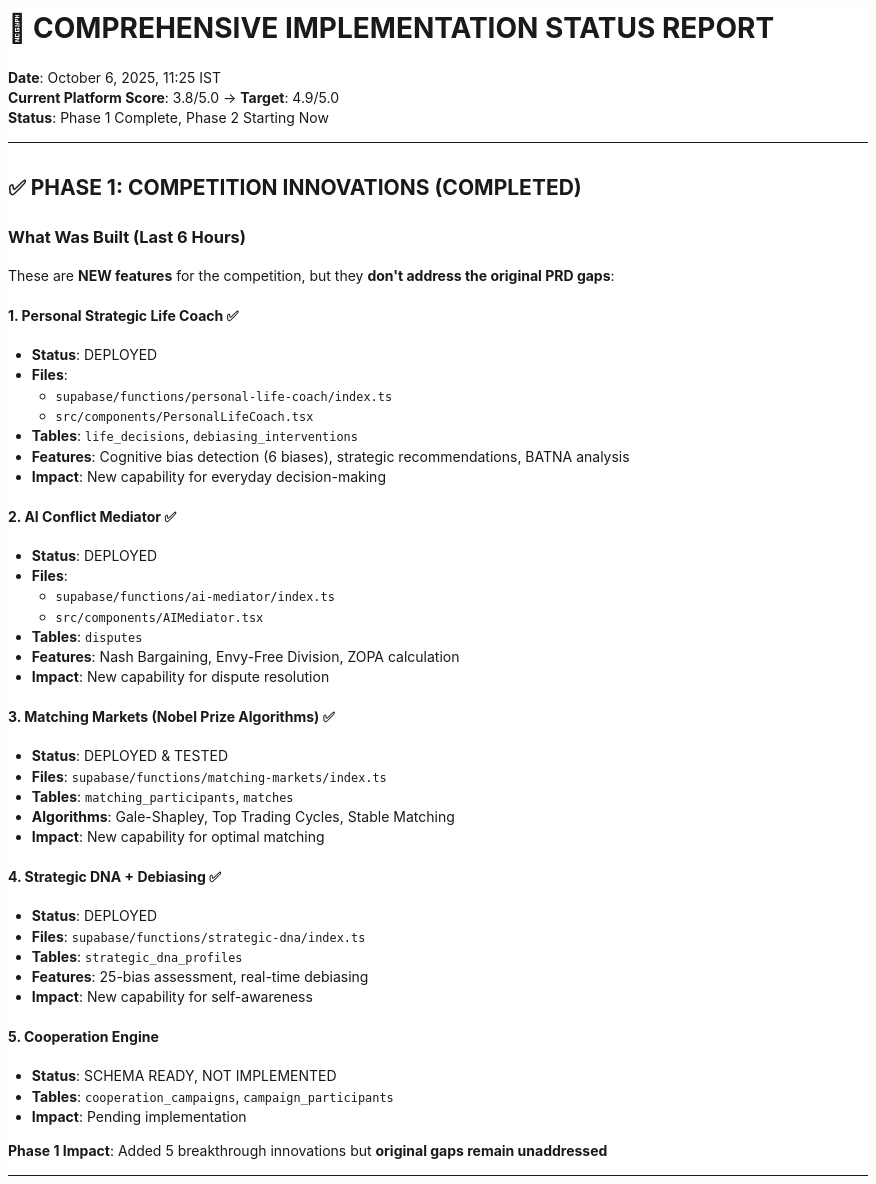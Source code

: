 # 🎯 COMPREHENSIVE IMPLEMENTATION STATUS REPORT
**Date**: October 6, 2025, 11:25 IST  
**Current Platform Score**: 3.8/5.0 → **Target**: 4.9/5.0  
**Status**: Phase 1 Complete, Phase 2 Starting Now

---

## ✅ PHASE 1: COMPETITION INNOVATIONS (COMPLETED)

### What Was Built (Last 6 Hours)
These are **NEW features** for the competition, but they **don't address the original PRD gaps**:

#### 1. Personal Strategic Life Coach ✅
- **Status**: DEPLOYED
- **Files**: 
  - `supabase/functions/personal-life-coach/index.ts`
  - `src/components/PersonalLifeCoach.tsx`
- **Tables**: `life_decisions`, `debiasing_interventions`
- **Features**: Cognitive bias detection (6 biases), strategic recommendations, BATNA analysis
- **Impact**: New capability for everyday decision-making

#### 2. AI Conflict Mediator ✅
- **Status**: DEPLOYED
- **Files**:
  - `supabase/functions/ai-mediator/index.ts`
  - `src/components/AIMediator.tsx`
- **Tables**: `disputes`
- **Features**: Nash Bargaining, Envy-Free Division, ZOPA calculation
- **Impact**: New capability for dispute resolution

#### 3. Matching Markets (Nobel Prize Algorithms) ✅
- **Status**: DEPLOYED & TESTED
- **Files**: `supabase/functions/matching-markets/index.ts`
- **Tables**: `matching_participants`, `matches`
- **Algorithms**: Gale-Shapley, Top Trading Cycles, Stable Matching
- **Impact**: New capability for optimal matching

#### 4. Strategic DNA + Debiasing ✅
- **Status**: DEPLOYED
- **Files**: `supabase/functions/strategic-dna/index.ts`
- **Tables**: `strategic_dna_profiles`
- **Features**: 25-bias assessment, real-time debiasing
- **Impact**: New capability for self-awareness

#### 5. Cooperation Engine 
- **Status**: SCHEMA READY, NOT IMPLEMENTED
- **Tables**: `cooperation_campaigns`, `campaign_participants`
- **Impact**: Pending implementation

**Phase 1 Impact**: Added 5 breakthrough innovations but **original gaps remain unaddressed**

---